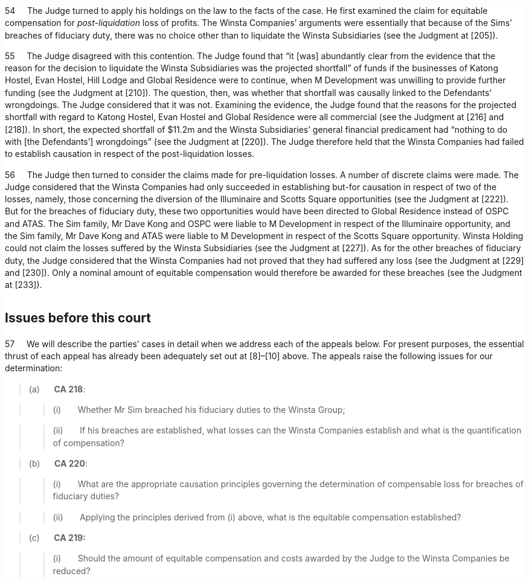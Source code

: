 54     The Judge turned to apply his holdings on the law to the facts of the case. He first examined the claim for equitable compensation for _post-liquidation_ loss of profits. The Winsta Companies’ arguments were essentially that because of the Sims’ breaches of fiduciary duty, there was no choice other than to liquidate the Winsta Subsidiaries (see the Judgment at \[205\]).

55     The Judge disagreed with this contention. The Judge found that “it \[was\] abundantly clear from the evidence that the reason for the decision to liquidate the Winsta Subsidiaries was the projected shortfall” of funds if the businesses of Katong Hostel, Evan Hostel, Hill Lodge and Global Residence were to continue, when M Development was unwilling to provide further funding (see the Judgment at \[210\]). The question, then, was whether that shortfall was causally linked to the Defendants’ wrongdoings. The Judge considered that it was not. Examining the evidence, the Judge found that the reasons for the projected shortfall with regard to Katong Hostel, Evan Hostel and Global Residence were all commercial (see the Judgment at \[216\] and \[218\]). In short, the expected shortfall of $11.2m and the Winsta Subsidiaries’ general financial predicament had “nothing to do with \[the Defendants’\] wrongdoings” (see the Judgment at \[220\]). The Judge therefore held that the Winsta Companies had failed to establish causation in respect of the post-liquidation losses.

56     The Judge then turned to consider the claims made for pre-liquidation losses. A number of discrete claims were made. The Judge considered that the Winsta Companies had only succeeded in establishing but-for causation in respect of two of the losses, namely, those concerning the diversion of the Illuminaire and Scotts Square opportunities (see the Judgment at \[222\]). But for the breaches of fiduciary duty, these two opportunities would have been directed to Global Residence instead of OSPC and ATAS. The Sim family, Mr Dave Kong and OSPC were liable to M Development in respect of the Illuminaire opportunity, and the Sim family, Mr Dave Kong and ATAS were liable to M Development in respect of the Scotts Square opportunity. Winsta Holding could not claim the losses suffered by the Winsta Subsidiaries (see the Judgment at \[227\]). As for the other breaches of fiduciary duty, the Judge considered that the Winsta Companies had not proved that they had suffered any loss (see the Judgment at \[229\] and \[230\]). Only a nominal amount of equitable compensation would therefore be awarded for these breaches (see the Judgment at \[233\]).

## Issues before this court

57     We will describe the parties’ cases in detail when we address each of the appeals below. For present purposes, the essential thrust of each appeal has already been adequately set out at \[8\]–\[10\] above. The appeals raise the following issues for our determination:

> (a)      **CA 218**:

>> (i)       Whether Mr Sim breached his fiduciary duties to the Winsta Group;

>> (ii)       If his breaches are established, what losses can the Winsta Companies establish and what is the quantification of compensation?

> (b)      **CA 220**:

>> (i)       What are the appropriate causation principles governing the determination of compensable loss for breaches of fiduciary duties?

>> (ii)       Applying the principles derived from (i) above, what is the equitable compensation established?

> (c)      **CA 219:**

>> (i)       Should the amount of equitable compensation and costs awarded by the Judge to the Winsta Companies be reduced?
